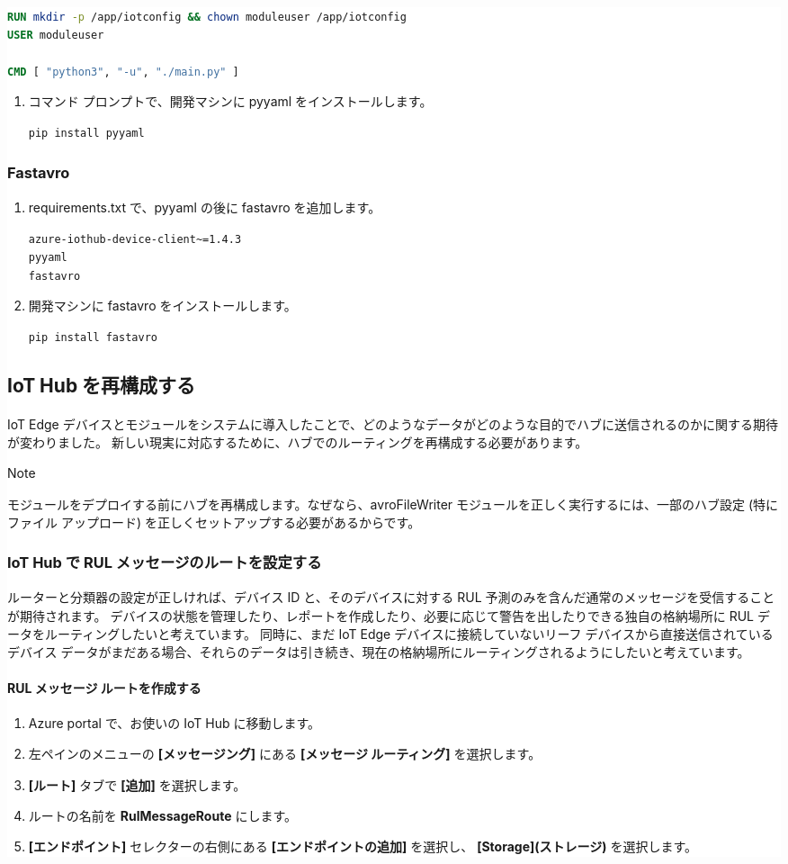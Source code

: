    ```dockerfile
   RUN mkdir -p /app/iotconfig && chown moduleuser /app/iotconfig
   USER moduleuser

   CMD [ "python3", "-u", "./main.py" ]
   ```

1. コマンド プロンプトで、開発マシンに pyyaml をインストールします。

   ```cmd
   pip install pyyaml
   ```

### <a name="fastavro"></a>Fastavro

1. requirements.txt で、pyyaml の後に fastavro を追加します。

   ```txt
   azure-iothub-device-client~=1.4.3
   pyyaml
   fastavro
   ```

1. 開発マシンに fastavro をインストールします。

   ```cmd
   pip install fastavro
   ```

## <a name="reconfigure-iot-hub"></a>IoT Hub を再構成する

IoT Edge デバイスとモジュールをシステムに導入したことで、どのようなデータがどのような目的でハブに送信されるのかに関する期待が変わりました。 新しい現実に対応するために、ハブでのルーティングを再構成する必要があります。

> [!NOTE]
> モジュールをデプロイする前にハブを再構成します。なぜなら、avroFileWriter モジュールを正しく実行するには、一部のハブ設定 (特にファイル アップロード) を正しくセットアップする必要があるからです。

### <a name="set-up-route-for-rul-messages-in-iot-hub"></a>IoT Hub で RUL メッセージのルートを設定する

ルーターと分類器の設定が正しければ、デバイス ID と、そのデバイスに対する RUL 予測のみを含んだ通常のメッセージを受信することが期待されます。 デバイスの状態を管理したり、レポートを作成したり、必要に応じて警告を出したりできる独自の格納場所に RUL データをルーティングしたいと考えています。 同時に、まだ IoT Edge デバイスに接続していないリーフ デバイスから直接送信されているデバイス データがまだある場合、それらのデータは引き続き、現在の格納場所にルーティングされるようにしたいと考えています。

#### <a name="create-a-rul-message-route"></a>RUL メッセージ ルートを作成する

1. Azure portal で、お使いの IoT Hub に移動します。

1. 左ペインのメニューの **[メッセージング]** にある **[メッセージ ルーティング]** を選択します。

1. **[ルート]** タブで **[追加]** を選択します。

1. ルートの名前を **RulMessageRoute** にします。

1. **[エンドポイント]** セレクターの右側にある **[エンドポイントの追加]** を選択し、 **[Storage]\(ストレージ\)** を選択します。
